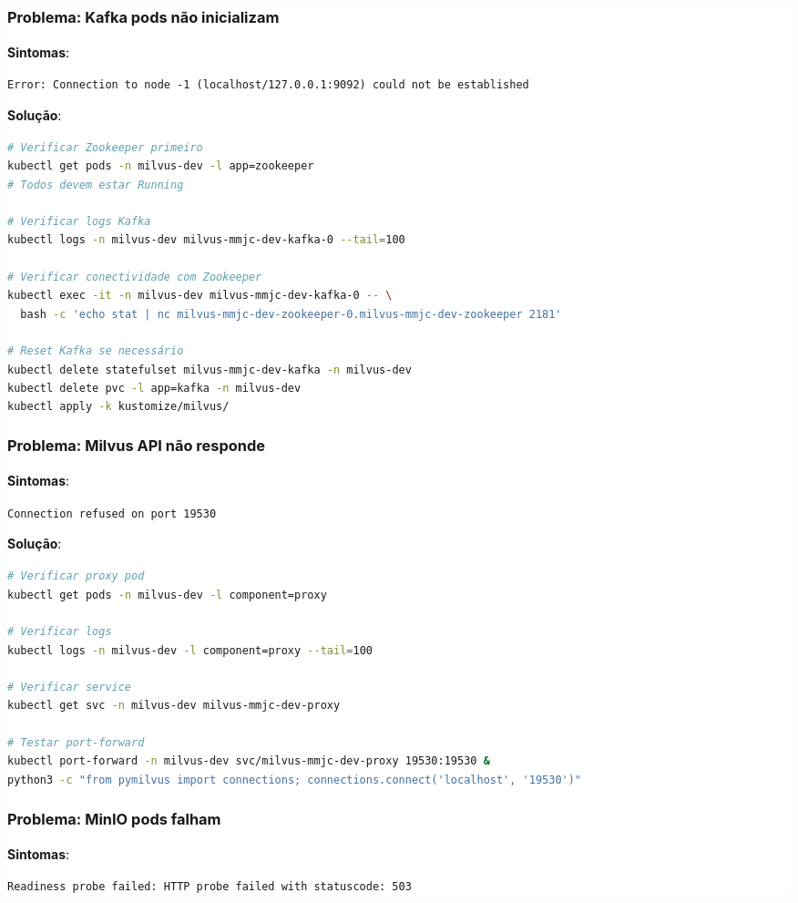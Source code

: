 ### Problema: Kafka pods não inicializam

**Sintomas**:
```
Error: Connection to node -1 (localhost/127.0.0.1:9092) could not be established
```

**Solução**:
```bash
# Verificar Zookeeper primeiro
kubectl get pods -n milvus-dev -l app=zookeeper
# Todos devem estar Running

# Verificar logs Kafka
kubectl logs -n milvus-dev milvus-mmjc-dev-kafka-0 --tail=100

# Verificar conectividade com Zookeeper
kubectl exec -it -n milvus-dev milvus-mmjc-dev-kafka-0 -- \
  bash -c 'echo stat | nc milvus-mmjc-dev-zookeeper-0.milvus-mmjc-dev-zookeeper 2181'

# Reset Kafka se necessário
kubectl delete statefulset milvus-mmjc-dev-kafka -n milvus-dev
kubectl delete pvc -l app=kafka -n milvus-dev
kubectl apply -k kustomize/milvus/
```

### Problema: Milvus API não responde

**Sintomas**:
```
Connection refused on port 19530
```

**Solução**:
```bash
# Verificar proxy pod
kubectl get pods -n milvus-dev -l component=proxy

# Verificar logs
kubectl logs -n milvus-dev -l component=proxy --tail=100

# Verificar service
kubectl get svc -n milvus-dev milvus-mmjc-dev-proxy

# Testar port-forward
kubectl port-forward -n milvus-dev svc/milvus-mmjc-dev-proxy 19530:19530 &
python3 -c "from pymilvus import connections; connections.connect('localhost', '19530')"
```

### Problema: MinIO pods falham

**Sintomas**:
```
Readiness probe failed: HTTP probe failed with statuscode: 503
```
